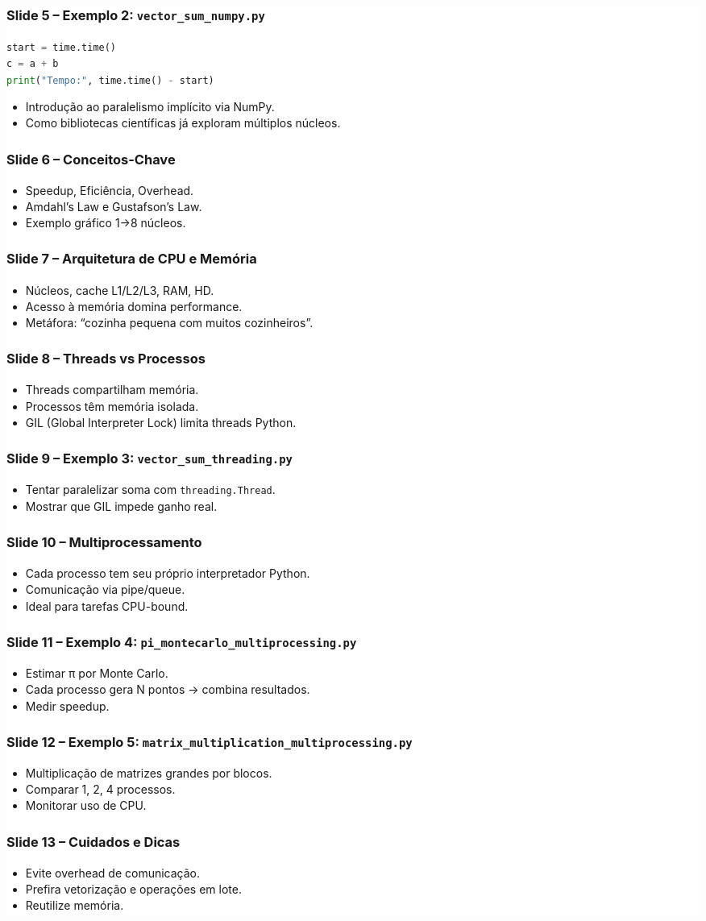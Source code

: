 ### Slide 5 – Exemplo 2: `vector_sum_numpy.py`
```python
start = time.time()
c = a + b
print("Tempo:", time.time() - start)
```
- Introdução ao paralelismo implícito via NumPy.
- Como bibliotecas científicas já exploram múltiplos núcleos.

### Slide 6 – Conceitos-Chave
- Speedup, Eficiência, Overhead.
- Amdahl’s Law e Gustafson’s Law.
- Exemplo gráfico 1→8 núcleos.

### Slide 7 – Arquitetura de CPU e Memória
- Núcleos, cache L1/L2/L3, RAM, HD.
- Acesso à memória domina performance.
- Metáfora: “cozinha pequena com muitos cozinheiros”.

### Slide 8 – Threads vs Processos
- Threads compartilham memória.
- Processos têm memória isolada.
- GIL (Global Interpreter Lock) limita threads Python.

### Slide 9 – Exemplo 3: `vector_sum_threading.py`
- Tentar paralelizar soma com `threading.Thread`.
- Mostrar que GIL impede ganho real.

### Slide 10 – Multiprocessamento
- Cada processo tem seu próprio interpretador Python.
- Comunicação via pipe/queue.
- Ideal para tarefas CPU-bound.

### Slide 11 – Exemplo 4: `pi_montecarlo_multiprocessing.py`
- Estimar π por Monte Carlo.
- Cada processo gera N pontos → combina resultados.
- Medir speedup.

### Slide 12 – Exemplo 5: `matrix_multiplication_multiprocessing.py`
- Multiplicação de matrizes grandes por blocos.
- Comparar 1, 2, 4 processos.
- Monitorar uso de CPU.

### Slide 13 – Cuidados e Dicas
- Evite overhead de comunicação.
- Prefira vetorização e operações em lote.
- Reutilize memória.
